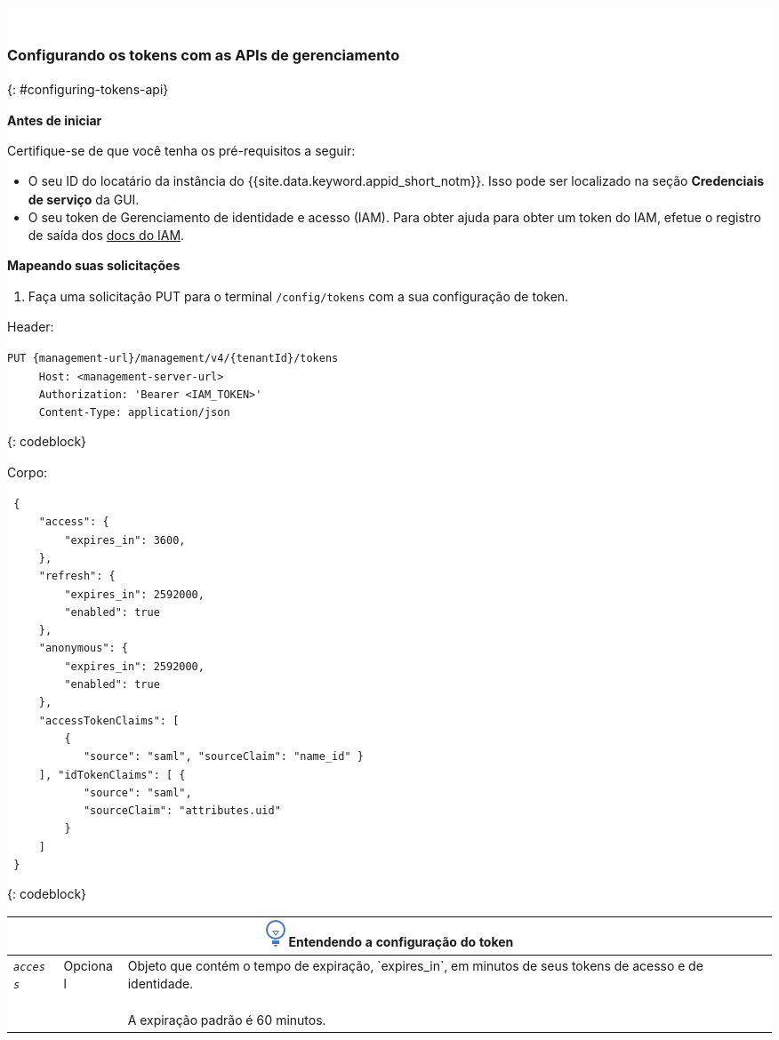 </br>

### Configurando os tokens com as APIs de gerenciamento
{: #configuring-tokens-api}

**Antes de iniciar**

Certifique-se de que você tenha os pré-requisitos a seguir:

* O seu ID do locatário da instância do {{site.data.keyword.appid_short_notm}}. Isso pode ser localizado na seção **Credenciais de serviço** da GUI.
* O seu token de Gerenciamento de identidade e acesso (IAM). Para obter ajuda para obter um token do IAM, efetue o registro de saída dos [docs do IAM](/docs/iam?topic=iam-iamtoken_from_apikey).

**Mapeando suas solicitações**

1. Faça uma solicitação PUT para o terminal `/config/tokens` com a sua configuração de token.

  Header:
  ```
  PUT {management-url}/management/v4/{tenantId}/tokens
       Host: <management-server-url>
       Authorization: 'Bearer <IAM_TOKEN>'
       Content-Type: application/json
  ```
  {: codeblock}

  Corpo:
  ```
   {
       "access": {
           "expires_in": 3600,
       },
       "refresh": {
           "expires_in": 2592000,
           "enabled": true
       },
       "anonymous": {
           "expires_in": 2592000,
           "enabled": true
       },
       "accessTokenClaims": [
           {
              "source": "saml", "sourceClaim": "name_id" }
       ], "idTokenClaims": [ {
              "source": "saml",
              "sourceClaim": "attributes.uid"
           }
       ]
   }
  ```
  {: codeblock}

  <table>
    <thead>
      <th colspan=3><img src="images/idea.png" alt="Ícone de ideia"/> Entendendo a configuração do token</th>
    </thead>
    <tbody>
      <tr>
        <td><code><em>access</em></code></td>
        <td>Opcional</td>
        <td>Objeto que contém o tempo de expiração, `expires_in`, em minutos de seus tokens de acesso e de identidade.</br></br> A expiração padrão é 60 minutos. </td>
      </tr>
      <tr>